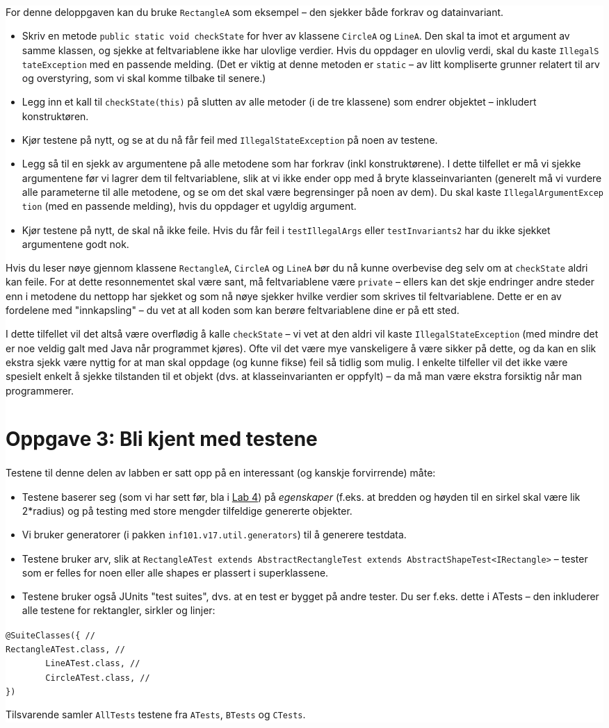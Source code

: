 For denne deloppgaven kan du bruke `RectangleA` som eksempel – den sjekker både forkrav og datainvariant.

* Skriv en metode `public static void checkState` for hver av klassene `CircleA` og `LineA`. Den skal ta imot et argument av samme klassen, og sjekke at feltvariablene ikke har ulovlige verdier. Hvis du oppdager en ulovlig verdi, skal du kaste `IllegalStateException` med en passende melding. (Det er viktig at denne metoden er `static` – av litt kompliserte grunner relatert til arv og overstyring, som vi skal komme tilbake til senere.) 

* Legg inn et kall til `checkState(this)` på slutten av alle metoder (i de tre klassene) som endrer objektet – inkludert konstruktøren.

* Kjør testene på nytt, og se at du nå får feil med `IllegalStateException` på noen av testene.

* Legg så til en sjekk av argumentene på alle metodene som har forkrav (inkl konstruktørene). I dette tilfellet er må vi sjekke argumentene før vi lagrer dem til feltvariablene, slik at vi ikke ender opp med å bryte klasseinvarianten (generelt må vi vurdere alle parameterne til alle metodene, og se om det skal være begrensinger på noen av dem). Du skal kaste `IllegalArgumentException` (med en passende melding), hvis du oppdager et ugyldig argument.

* Kjør testene på nytt, de skal nå ikke feile. Hvis du får feil i `testIllegalArgs` eller `testInvariants2` har du ikke sjekket argumentene godt nok.

Hvis du leser nøye gjennom klassene `RectangleA`, `CircleA` og `LineA` bør du nå kunne overbevise deg selv om at `checkState` aldri kan feile. For at dette resonnementet skal være sant, må feltvariablene være `private` – ellers kan det skje endringer andre steder enn i metodene du nettopp har sjekket og som nå nøye sjekker hvilke verdier som skrives til feltvariablene. Dette er en av fordelene med "innkapsling" – du vet at all koden som kan berøre feltvariablene dine er på ett sted.

I dette tilfellet vil det altså være overflødig å kalle `checkState` – vi vet at den aldri vil kaste `IllegalStateException` (med mindre det er noe veldig galt med Java når programmet kjøres). Ofte vil det være mye vanskeligere å være sikker på dette, og da kan en slik ekstra sjekk være nyttig for at man skal oppdage (og kunne fikse) feil så tidlig som mulig. I enkelte tilfeller vil det ikke være spesielt enkelt å sjekke tilstanden til et objekt (dvs. at klasseinvarianten er oppfylt) – da må man være ekstra forsiktig når man programmerer.

# Oppgave 3: Bli kjent med testene

Testene til denne delen av labben er satt opp på en interessant (og kanskje forvirrende) måte:

* Testene baserer seg (som vi har sett før, bla i [Lab 4](lab-4)) på *egenskaper* (f.eks. at bredden og høyden til en sirkel skal være lik 2*radius) og på testing med store mengder tilfeldige genererte objekter.

* Vi bruker generatorer (i pakken `inf101.v17.util.generators`) til å generere testdata.

* Testene bruker arv, slik at `RectangleATest extends AbstractRectangleTest extends AbstractShapeTest<IRectangle>` – tester som er felles for noen eller alle shapes er plassert i superklassene.

* Testene bruker også JUnits "test suites", dvs. at en test er bygget på andre tester. Du ser f.eks. dette i ATests – den inkluderer alle testene for rektangler, sirkler og linjer:
```
@SuiteClasses({ //
RectangleATest.class, //
		LineATest.class, //
		CircleATest.class, //
})
```
Tilsvarende samler `AllTests` testene fra `ATests`, `BTests` og `CTests`.
